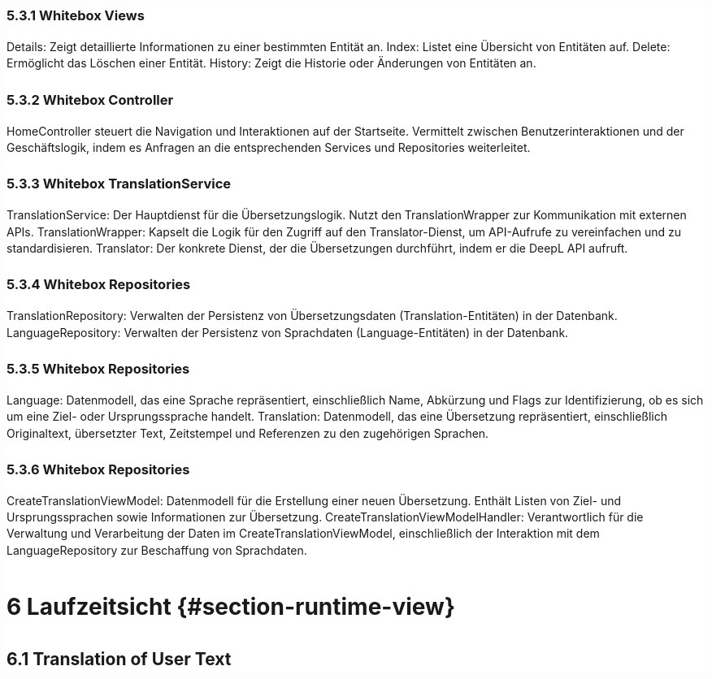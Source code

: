 
### 5.3.1 Whitebox Views

Details: Zeigt detaillierte Informationen zu einer bestimmten Entität an.
Index: Listet eine Übersicht von Entitäten auf.
Delete: Ermöglicht das Löschen einer Entität.
History: Zeigt die Historie oder Änderungen von Entitäten an.

### 5.3.2 Whitebox Controller

HomeController steuert die Navigation und Interaktionen auf der Startseite.
Vermittelt zwischen Benutzerinteraktionen und der Geschäftslogik, indem es Anfragen an die entsprechenden Services und Repositories weiterleitet.

### 5.3.3 Whitebox TranslationService

TranslationService: Der Hauptdienst für die Übersetzungslogik. Nutzt den TranslationWrapper zur Kommunikation mit externen APIs.
TranslationWrapper: Kapselt die Logik für den Zugriff auf den Translator-Dienst, um API-Aufrufe zu vereinfachen und zu standardisieren.
Translator: Der konkrete Dienst, der die Übersetzungen durchführt, indem er die DeepL API aufruft.

### 5.3.4 Whitebox Repositories

TranslationRepository: Verwalten der Persistenz von Übersetzungsdaten (Translation-Entitäten) in der Datenbank.
LanguageRepository: Verwalten der Persistenz von Sprachdaten (Language-Entitäten) in der Datenbank.

### 5.3.5 Whitebox Repositories
Language: Datenmodell, das eine Sprache repräsentiert, einschließlich Name, Abkürzung und Flags zur Identifizierung, ob es sich um eine Ziel- oder Ursprungssprache handelt.
Translation: Datenmodell, das eine Übersetzung repräsentiert, einschließlich Originaltext, übersetzter Text, Zeitstempel und Referenzen zu den zugehörigen Sprachen.

### 5.3.6 Whitebox Repositories
CreateTranslationViewModel: Datenmodell für die Erstellung einer neuen Übersetzung. Enthält Listen von Ziel- und Ursprungssprachen sowie Informationen zur Übersetzung.
CreateTranslationViewModelHandler: Verantwortlich für die Verwaltung und Verarbeitung der Daten im CreateTranslationViewModel, einschließlich der Interaktion mit dem LanguageRepository zur Beschaffung von Sprachdaten.

# 6 Laufzeitsicht {#section-runtime-view}

## 6.1 Translation of User Text
